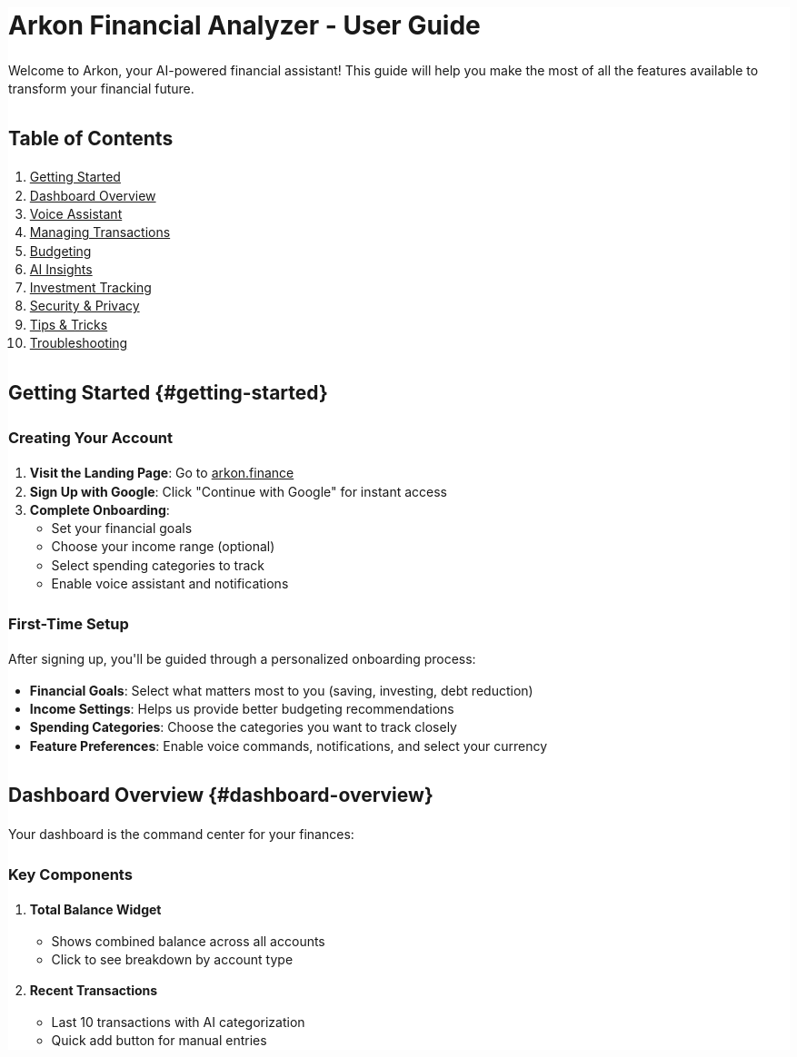 # Arkon Financial Analyzer - User Guide

Welcome to Arkon, your AI-powered financial assistant! This guide will help you make the most of all the features available to transform your financial future.

## Table of Contents

1. [Getting Started](#getting-started)
2. [Dashboard Overview](#dashboard-overview)
3. [Voice Assistant](#voice-assistant)
4. [Managing Transactions](#managing-transactions)
5. [Budgeting](#budgeting)
6. [AI Insights](#ai-insights)
7. [Investment Tracking](#investment-tracking)
8. [Security & Privacy](#security-privacy)
9. [Tips & Tricks](#tips-tricks)
10. [Troubleshooting](#troubleshooting)

## Getting Started {#getting-started}

### Creating Your Account

1. **Visit the Landing Page**: Go to [arkon.finance](https://arkon.finance)
2. **Sign Up with Google**: Click "Continue with Google" for instant access
3. **Complete Onboarding**: 
   - Set your financial goals
   - Choose your income range (optional)
   - Select spending categories to track
   - Enable voice assistant and notifications

### First-Time Setup

After signing up, you'll be guided through a personalized onboarding process:

- **Financial Goals**: Select what matters most to you (saving, investing, debt reduction)
- **Income Settings**: Helps us provide better budgeting recommendations
- **Spending Categories**: Choose the categories you want to track closely
- **Feature Preferences**: Enable voice commands, notifications, and select your currency

## Dashboard Overview {#dashboard-overview}

Your dashboard is the command center for your finances:

### Key Components

1. **Total Balance Widget**
   - Shows combined balance across all accounts
   - Click to see breakdown by account type

2. **Recent Transactions**
   - Last 10 transactions with AI categorization
   - Quick add button for manual entries
